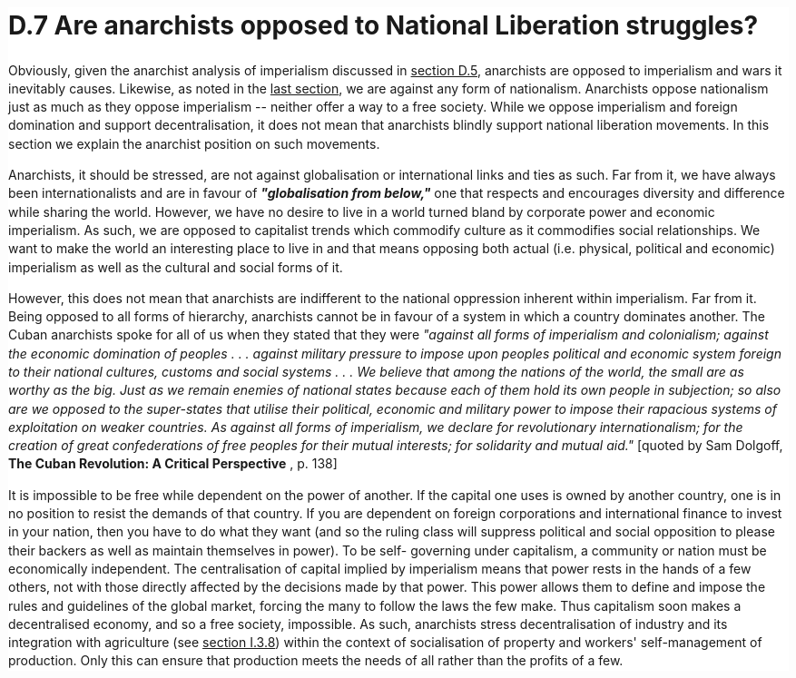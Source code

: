 # D.7 Are anarchists opposed to National Liberation struggles?

Obviously, given the anarchist analysis of imperialism discussed in [section
D.5](secD5.md), anarchists are opposed to imperialism and wars it inevitably
causes. Likewise, as noted in the [last section](secD6.md), we are against
any form of nationalism. Anarchists oppose nationalism just as much as they
oppose imperialism -- neither offer a way to a free society. While we oppose
imperialism and foreign domination and support decentralisation, it does not
mean that anarchists blindly support national liberation movements. In this
section we explain the anarchist position on such movements.

Anarchists, it should be stressed, are not against globalisation or
international links and ties as such. Far from it, we have always been
internationalists and are in favour of **_"globalisation from below,"_** one
that respects and encourages diversity and difference while sharing the world.
However, we have no desire to live in a world turned bland by corporate power
and economic imperialism. As such, we are opposed to capitalist trends which
commodify culture as it commodifies social relationships. We want to make the
world an interesting place to live in and that means opposing both actual
(i.e. physical, political and economic) imperialism as well as the cultural
and social forms of it.

However, this does not mean that anarchists are indifferent to the national
oppression inherent within imperialism. Far from it. Being opposed to all
forms of hierarchy, anarchists cannot be in favour of a system in which a
country dominates another. The Cuban anarchists spoke for all of us when they
stated that they were _"against all forms of imperialism and colonialism;
against the economic domination of peoples . . . against military pressure to
impose upon peoples political and economic system foreign to their national
cultures, customs and social systems . . . We believe that among the nations
of the world, the small are as worthy as the big. Just as we remain enemies of
national states because each of them hold its own people in subjection; so
also are we opposed to the super-states that utilise their political, economic
and military power to impose their rapacious systems of exploitation on weaker
countries. As against all forms of imperialism, we declare for revolutionary
internationalism; for the creation of great confederations of free peoples for
their mutual interests; for solidarity and mutual aid."_ [quoted by Sam
Dolgoff, **The Cuban Revolution: A Critical Perspective** , p. 138]

It is impossible to be free while dependent on the power of another. If the
capital one uses is owned by another country, one is in no position to resist
the demands of that country. If you are dependent on foreign corporations and
international finance to invest in your nation, then you have to do what they
want (and so the ruling class will suppress political and social opposition to
please their backers as well as maintain themselves in power). To be self-
governing under capitalism, a community or nation must be economically
independent. The centralisation of capital implied by imperialism means that
power rests in the hands of a few others, not with those directly affected by
the decisions made by that power. This power allows them to define and impose
the rules and guidelines of the global market, forcing the many to follow the
laws the few make. Thus capitalism soon makes a decentralised economy, and so
a free society, impossible. As such, anarchists stress decentralisation of
industry and its integration with agriculture (see [section
I.3.8](secI3.md#seci38)) within the context of socialisation of property and
workers' self-management of production. Only this can ensure that production
meets the needs of all rather than the profits of a few.
